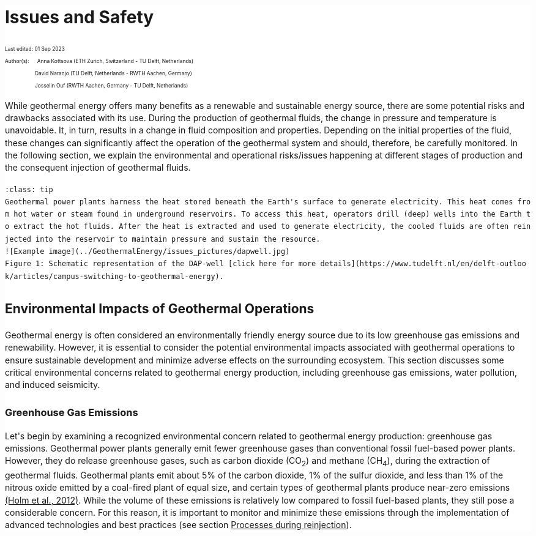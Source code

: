 # Issues and Safety

<span style="font-size:0.6em;">Last edited: 01 Sep 2023</span> \
<span style="font-size:0.6em;">Author(s): </span>&ensp; <span style="font-size:0.6em;">Anna Kottsova (ETH Zurich, Switzerland - TU Delft, Netherlands)</span> \
&ensp;&ensp;&ensp;&ensp;&ensp;&ensp;&ensp;<span style="font-size:0.6em;">David Naranjo (TU Delft, Netherlands - RWTH Aachen, Germany)</span> \
&ensp;&ensp;&ensp;&ensp;&ensp;&ensp;&ensp;<span style="font-size:0.6em;">Josselin Ouf (RWTH Aachen, Germany - TU Delft, Netherlands)</span>

While geothermal energy offers many benefits as a renewable and sustainable energy source, there are some potential risks and drawbacks associated with its use. During the production of geothermal fluids, the change in pressure and temperature is unavoidable. It, in turn, results in a change in fluid composition and properties. Depending on the initial properties of the fluid, these changes can significantly affect the operation of the geothermal system and should, therefore, be carefully monitored. In the following section, we explain the environmental and operational risks/issues happening at different stages of production and the consequent injection of geothermal fluids.

`````{admonition} Recap on how geothermal energy works
:class: tip
Geothermal power plants harness the heat stored beneath the Earth's surface to generate electricity. This heat comes from hot water or steam found in underground reservoirs. To access this heat, operators drill (deep) wells into the Earth to extract the hot fluids. After the heat is extracted and used to generate electricity, the cooled fluids are often reinjected into the reservoir to maintain pressure and sustain the resource.
![Example image](../GeothermalEnergy/issues_pictures/dapwell.jpg)
Figure 1: Schematic representation of the DAP-well [click here for more details](https://www.tudelft.nl/en/delft-outlook/articles/campus-switching-to-geothermal-energy).

`````

## Environmental Impacts of Geothermal Operations

Geothermal energy is often considered an environmentally friendly energy source due to its low greenhouse gas emissions and renewability. However, it is essential to consider the potential environmental impacts associated with geothermal operations to ensure sustainable development and minimize adverse effects on the surrounding ecosystem. This section discusses some critical environmental concerns related to geothermal energy production, including greenhouse gas emissions, water pollution, and induced seismicity.

### Greenhouse Gas Emissions
Let's begin by examining a recognized environmental concern related to geothermal energy production: greenhouse gas emissions. Geothermal power plants generally emit fewer greenhouse gases than conventional fossil fuel-based power plants. However, they do release greenhouse gases, such as carbon dioxide (CO<sub>2</sub>) and methane (CH<sub>4</sub>), during the extraction of geothermal fluids. Geothermal plants emit about 5% of the carbon dioxide, 1% of the sulfur dioxide, and less than 1% of the nitrous oxide emitted by a coal-fired plant of equal size, and certain types of geothermal plants produce near-zero emissions [(Holm et al., 2012)](https://geothermal.org/sites/default/files/2021-02/Geothermal_Greenhouse_Emissions_2012_0.pdf).
While the volume of these emissions is relatively low compared to fossil fuel-based plants, they still pose a considerable concern. For this reason, it is important to monitor and minimize these emissions through the implementation of advanced technologies and best practices (see section [Processes during reinjection](section:reinjection)).
